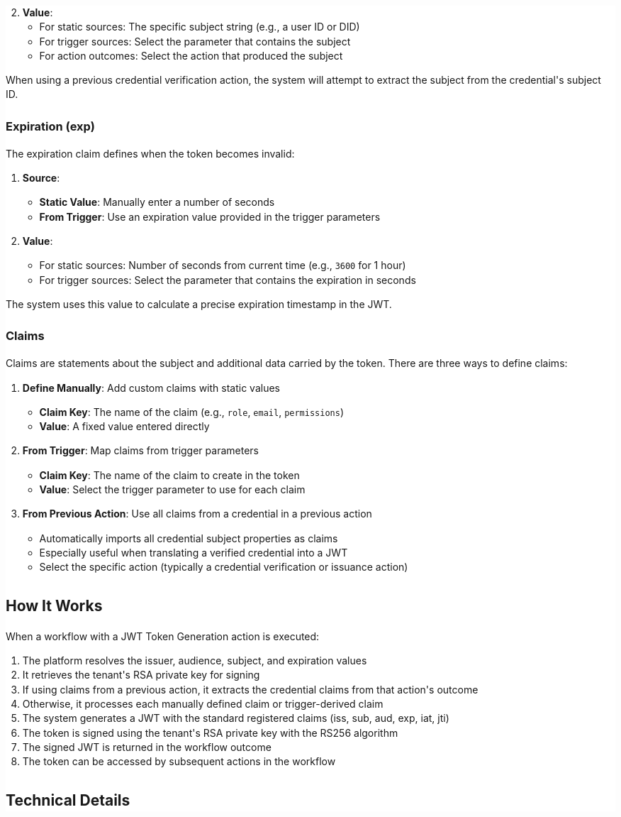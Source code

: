 2. **Value**: 
   - For static sources: The specific subject string (e.g., a user ID or DID)
   - For trigger sources: Select the parameter that contains the subject
   - For action outcomes: Select the action that produced the subject

When using a previous credential verification action, the system will attempt to extract the subject from the credential's subject ID.

### Expiration (exp)

The expiration claim defines when the token becomes invalid:

1. **Source**:
   - **Static Value**: Manually enter a number of seconds
   - **From Trigger**: Use an expiration value provided in the trigger parameters

2. **Value**:
   - For static sources: Number of seconds from current time (e.g., `3600` for 1 hour)
   - For trigger sources: Select the parameter that contains the expiration in seconds

The system uses this value to calculate a precise expiration timestamp in the JWT.

### Claims

Claims are statements about the subject and additional data carried by the token. There are three ways to define claims:

1. **Define Manually**: Add custom claims with static values
   - **Claim Key**: The name of the claim (e.g., `role`, `email`, `permissions`)
   - **Value**: A fixed value entered directly

2. **From Trigger**: Map claims from trigger parameters
   - **Claim Key**: The name of the claim to create in the token
   - **Value**: Select the trigger parameter to use for each claim

3. **From Previous Action**: Use all claims from a credential in a previous action
   - Automatically imports all credential subject properties as claims
   - Especially useful when translating a verified credential into a JWT
   - Select the specific action (typically a credential verification or issuance action)

## How It Works

When a workflow with a JWT Token Generation action is executed:

1. The platform resolves the issuer, audience, subject, and expiration values
2. It retrieves the tenant's RSA private key for signing
3. If using claims from a previous action, it extracts the credential claims from that action's outcome
4. Otherwise, it processes each manually defined claim or trigger-derived claim
5. The system generates a JWT with the standard registered claims (iss, sub, aud, exp, iat, jti)
6. The token is signed using the tenant's RSA private key with the RS256 algorithm
7. The signed JWT is returned in the workflow outcome
8. The token can be accessed by subsequent actions in the workflow

## Technical Details
